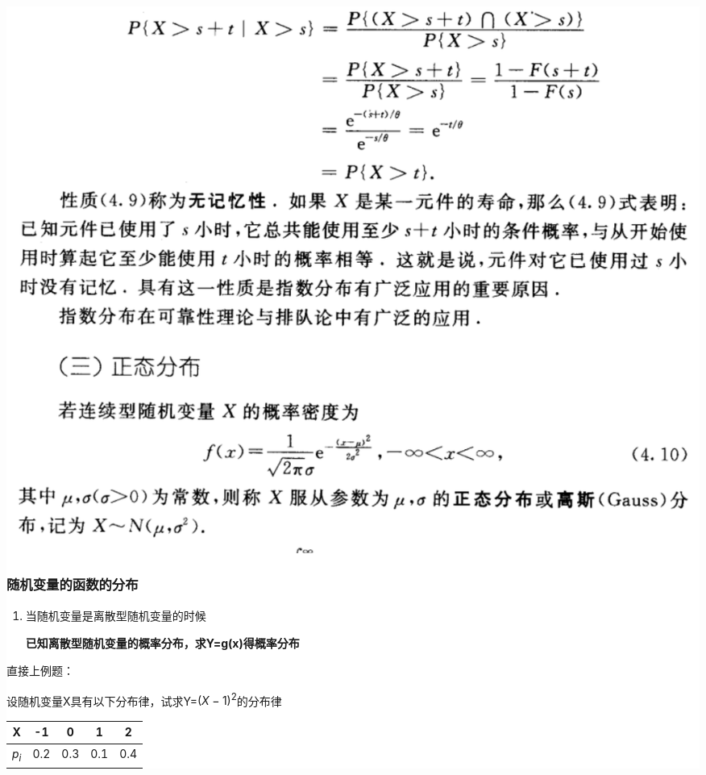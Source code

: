 
![1680432218612](概率论二.assets/1680432218612.png)



![1680432231811](概率论二.assets/1680432231811.png)



### 随机变量的函数的分布

1. 当随机变量是离散型随机变量的时候

   **已知离散型随机变量的概率分布，求Y=g(x)得概率分布**

直接上例题：

设随机变量X具有以下分布律，试求Y=$(X-1)^2$的分布律

| X     | -1   | 0    | 1    | 2    |
| ----- | ---- | ---- | ---- | ---- |
| $p_i$ | 0.2  | 0.3  | 0.1  | 0.4  |
